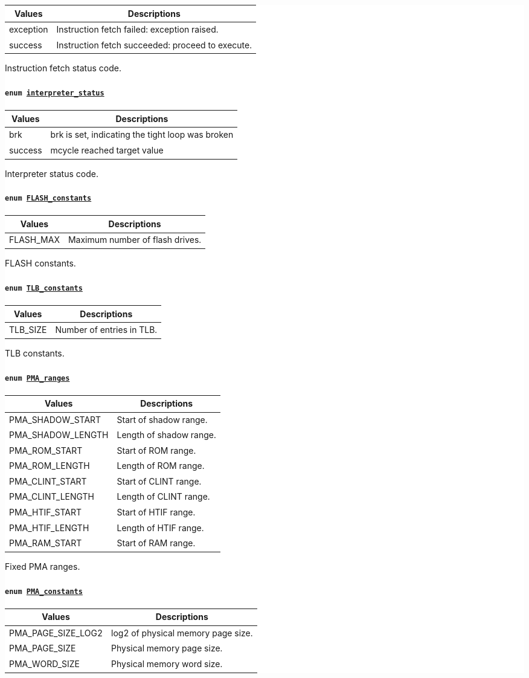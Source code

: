  Values                         | Descriptions                                
--------------------------------|---------------------------------------------
exception            | Instruction fetch failed: exception raised.
success            | Instruction fetch succeeded: proceed to execute.

Instruction fetch status code.

#### `enum `[`interpreter_status`](#interpret_8h_1a1f82faa5b381ff7131252c5727171661) 

 Values                         | Descriptions                                
--------------------------------|---------------------------------------------
brk            | brk is set, indicating the tight loop was broken
success            | mcycle reached target value

Interpreter status code.

#### `enum `[`FLASH_constants`](#machine-config_8h_1a0d179949541cf729afb1b4aae0dd687a) 

 Values                         | Descriptions                                
--------------------------------|---------------------------------------------
FLASH_MAX            | Maximum number of flash drives.

FLASH constants.

#### `enum `[`TLB_constants`](#machine-state_8h_1a47b2a91c4fe3a52a28e1487f639a6417) 

 Values                         | Descriptions                                
--------------------------------|---------------------------------------------
TLB_SIZE            | Number of entries in TLB.

TLB constants.

#### `enum `[`PMA_ranges`](#pma-constants_8h_1a3781ac3458a5523dcaec4fbc9bf7d25e) 

 Values                         | Descriptions                                
--------------------------------|---------------------------------------------
PMA_SHADOW_START            | Start of shadow range.
PMA_SHADOW_LENGTH            | Length of shadow range.
PMA_ROM_START            | Start of ROM range.
PMA_ROM_LENGTH            | Length of ROM range.
PMA_CLINT_START            | Start of CLINT range.
PMA_CLINT_LENGTH            | Length of CLINT range.
PMA_HTIF_START            | Start of HTIF range.
PMA_HTIF_LENGTH            | Length of HTIF range.
PMA_RAM_START            | Start of RAM range.

Fixed PMA ranges.

#### `enum `[`PMA_constants`](#pma-constants_8h_1a0a610b6325789bc7cc5b3381d884ea3e) 

 Values                         | Descriptions                                
--------------------------------|---------------------------------------------
PMA_PAGE_SIZE_LOG2            | log2 of physical memory page size.
PMA_PAGE_SIZE            | Physical memory page size.
PMA_WORD_SIZE            | Physical memory word size.
